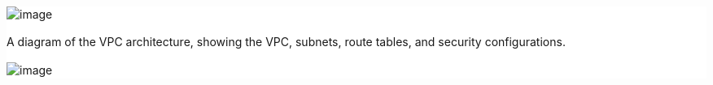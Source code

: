 ![image](https://github.com/chile4coding/DEVOPS-AWS/assets/93575252/7ba1cd61-cf8b-45a1-95ee-bf04c8f5c4b6)

A diagram of the VPC architecture, showing the VPC, subnets, route tables, and security configurations.

![image](https://github.com/user-attachments/assets/7eee9b42-580c-4ae3-bb6a-7aa283b05243)





